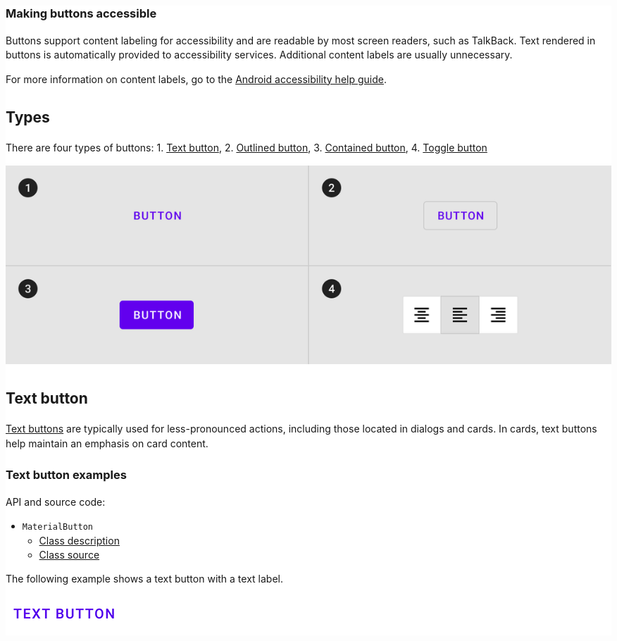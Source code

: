 ### Making buttons accessible

Buttons support content labeling for accessibility and are readable by most
screen readers, such as TalkBack. Text rendered in buttons is automatically
provided to accessibility services. Additional content labels are usually
unnecessary.

For more information on content labels, go to the
[Android accessibility help guide](https://support.google.com/accessibility/android/answer/7158690).

## Types

There are four types of buttons: 1\. [Text button](#text-button), 2\.
[Outlined button](#outlined-button), 3\. [Contained button](#contained-button),
4\. [Toggle button](#toggle-button)

!["Button types - text, outlined, contained and toggle."](assets/buttons/buttons_types.png)

## Text button

[Text buttons](https://material.io/components/buttons/#text-button) are
typically used for less-pronounced actions, including those located in dialogs
and cards. In cards, text buttons help maintain an emphasis on card content.

### Text button examples

API and source code:

*   `MaterialButton`
    *   [Class description](https://developer.android.com/reference/com/google/android/material/button/MaterialButton)
    *   [Class source](https://github.com/material-components/material-components-android/tree/master/lib/java/com/google/android/material/button/MaterialButton.java)

The following example shows a text button with a text label.

!["Text button with purple text 'Text button' over a white background."](assets/buttons/text-button.png)
